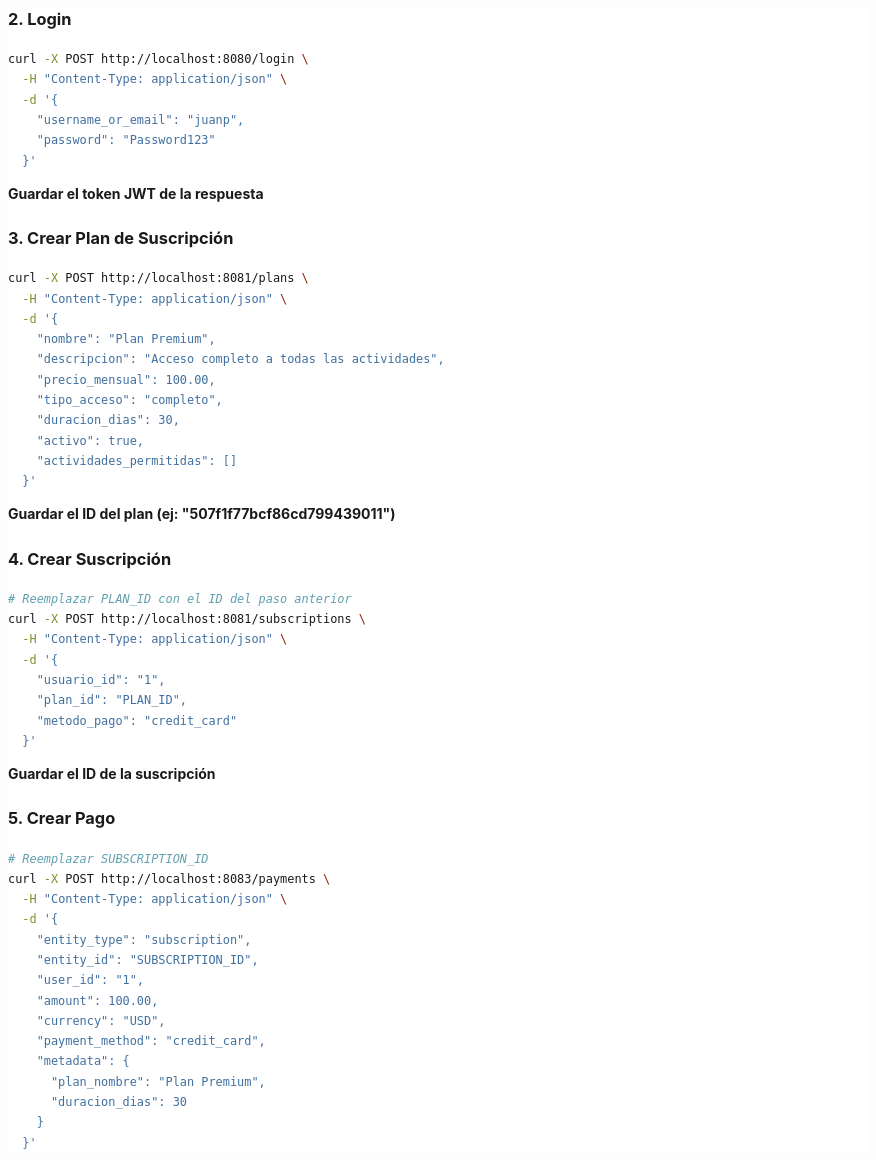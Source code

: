 ### 2. Login

```bash
curl -X POST http://localhost:8080/login \
  -H "Content-Type: application/json" \
  -d '{
    "username_or_email": "juanp",
    "password": "Password123"
  }'
```

**Guardar el token JWT de la respuesta**

### 3. Crear Plan de Suscripción

```bash
curl -X POST http://localhost:8081/plans \
  -H "Content-Type: application/json" \
  -d '{
    "nombre": "Plan Premium",
    "descripcion": "Acceso completo a todas las actividades",
    "precio_mensual": 100.00,
    "tipo_acceso": "completo",
    "duracion_dias": 30,
    "activo": true,
    "actividades_permitidas": []
  }'
```

**Guardar el ID del plan (ej: "507f1f77bcf86cd799439011")**

### 4. Crear Suscripción

```bash
# Reemplazar PLAN_ID con el ID del paso anterior
curl -X POST http://localhost:8081/subscriptions \
  -H "Content-Type: application/json" \
  -d '{
    "usuario_id": "1",
    "plan_id": "PLAN_ID",
    "metodo_pago": "credit_card"
  }'
```

**Guardar el ID de la suscripción**

### 5. Crear Pago

```bash
# Reemplazar SUBSCRIPTION_ID
curl -X POST http://localhost:8083/payments \
  -H "Content-Type: application/json" \
  -d '{
    "entity_type": "subscription",
    "entity_id": "SUBSCRIPTION_ID",
    "user_id": "1",
    "amount": 100.00,
    "currency": "USD",
    "payment_method": "credit_card",
    "metadata": {
      "plan_nombre": "Plan Premium",
      "duracion_dias": 30
    }
  }'
```
